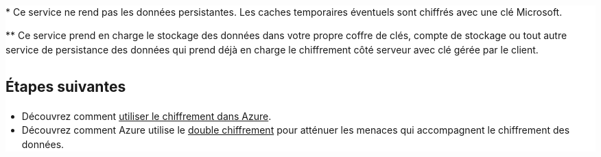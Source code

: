 \* Ce service ne rend pas les données persistantes. Les caches temporaires éventuels sont chiffrés avec une clé Microsoft.

\*\* Ce service prend en charge le stockage des données dans votre propre coffre de clés, compte de stockage ou tout autre service de persistance des données qui prend déjà en charge le chiffrement côté serveur avec clé gérée par le client.

## <a name="next-steps"></a>Étapes suivantes

- Découvrez comment [utiliser le chiffrement dans Azure](encryption-overview.md).
- Découvrez comment Azure utilise le [double chiffrement](double-encryption.md) pour atténuer les menaces qui accompagnent le chiffrement des données.
